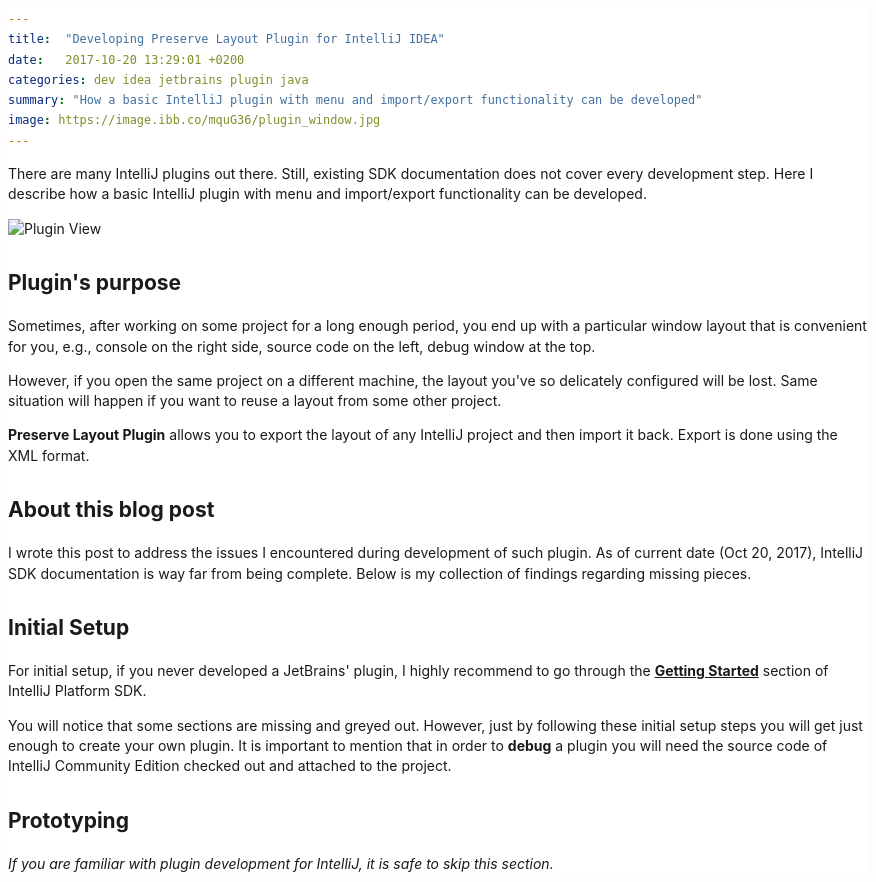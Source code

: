 ```yaml
---
title:  "Developing Preserve Layout Plugin for IntelliJ IDEA"
date:   2017-10-20 13:29:01 +0200
categories: dev idea jetbrains plugin java
summary: "How a basic IntelliJ plugin with menu and import/export functionality can be developed"
image: https://image.ibb.co/mquG36/plugin_window.jpg
---
```

There are many IntelliJ plugins out there. Still, existing SDK documentation
does not cover every development step. Here I describe how a basic IntelliJ
plugin with menu and import/export functionality can be developed.

![Plugin View](https://image.ibb.co/mquG36/plugin_window.jpg)



## Plugin's purpose
Sometimes, after working on some project for a long enough period, you end up with a
particular window layout that is convenient for you, e.g., console on the right side,
source code on the left, debug window at the top.

However, if you open the same project on a different machine, the layout you've so delicately configured will be lost. Same situation will happen if you want to reuse a layout from some other project.

**Preserve Layout Plugin** allows you to export the layout of any
IntelliJ project and then import it back. Export is done using the XML format.

## About this blog post
I wrote this post to address the issues I encountered during development of
such plugin. As of
current date (Oct 20, 2017), IntelliJ SDK documentation is way far from being
complete. Below is my collection of findings regarding missing pieces.

## Initial Setup
For initial setup, if you never developed a JetBrains' plugin, I highly
recommend to go through the [**Getting Started**][sdk-getting-started] section
of IntelliJ Platform SDK.

You will notice that some sections are missing and greyed out. However, just
by following these
initial setup steps you will get just enough to create your own plugin. It is
important to mention that in order to **debug** a plugin you will need
the source code of IntelliJ Community Edition checked out and attached to the
project.

## Prototyping
*If you are familiar with plugin development for IntelliJ, it is safe to skip
this section.*


[plugin-gh]:    https://github.com/vduseev/preserve-layout-plugin
[plugin-page]:  https://plugins.jetbrains.com/plugin/10097-preserve-layout-plugin
[sdk-getting-started]: https://www.jetbrains.org/intellij/sdk/docs/basics/getting_started.html
[sdk-about-projects]: https://www.jetbrains.com/help/idea/about-projects.html
[sdk-abandon-old]: https://intellij-support.jetbrains.com/hc/en-us/community/posts/206167769/comments/206288985
[sdk-plugin-compativility]: http://www.jetbrains.org/intellij/sdk/docs/basics/getting_started/plugin_compatibility.html
[azolotov-github]: https://github.com/zolotov